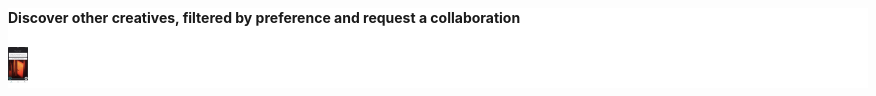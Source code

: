 #### Discover other creatives, filtered by preference and request a collaboration
<img src="./assets/joogal-discover.png" alt="Discover" style="width: 20px;" />
